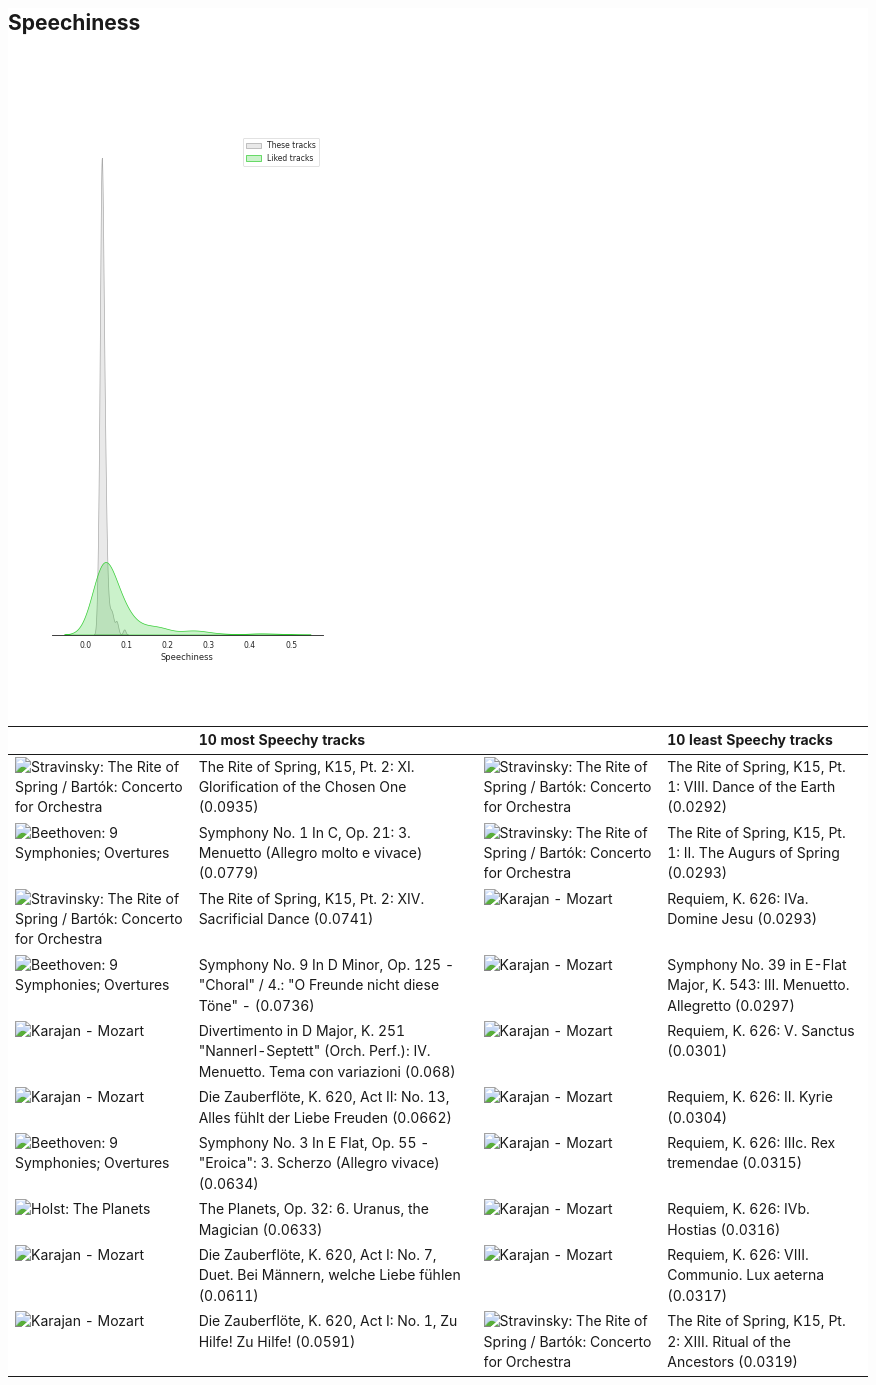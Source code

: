 ## Speechiness

![Distribution of Speechiness compared to all liked tracks](../../images/artists/herbert_von_karajan/audio_features/audio_speechiness/distribution.png)

| ​ | 10 most Speechy tracks | ​​ | 10 least Speechy tracks |
|:---|:---|:---|:---|
| <img src="https://i.scdn.co/image/ab67616d0000b273f0eb5b09e87f24415266d723" alt="Stravinsky: The Rite of Spring / Bartók: Concerto for Orchestra" width="50" /> | The Rite of Spring, K15, Pt. 2: XI. Glorification of the Chosen One (0.0935) | <img src="https://i.scdn.co/image/ab67616d0000b273f0eb5b09e87f24415266d723" alt="Stravinsky: The Rite of Spring / Bartók: Concerto for Orchestra" width="50" /> | The Rite of Spring, K15, Pt. 1: VIII. Dance of the Earth (0.0292) |
| <img src="https://i.scdn.co/image/ab67616d0000b27370426e24663b43f11ebd9c24" alt="Beethoven: 9 Symphonies; Overtures" width="50" /> | Symphony No. 1 In C, Op. 21: 3. Menuetto (Allegro molto e vivace) (0.0779) | <img src="https://i.scdn.co/image/ab67616d0000b273f0eb5b09e87f24415266d723" alt="Stravinsky: The Rite of Spring / Bartók: Concerto for Orchestra" width="50" /> | The Rite of Spring, K15, Pt. 1: II. The Augurs of Spring (0.0293) |
| <img src="https://i.scdn.co/image/ab67616d0000b273f0eb5b09e87f24415266d723" alt="Stravinsky: The Rite of Spring / Bartók: Concerto for Orchestra" width="50" /> | The Rite of Spring, K15, Pt. 2: XIV. Sacrificial Dance (0.0741) | <img src="https://i.scdn.co/image/ab67616d0000b273aee7b58c9c391174de91cbf8" alt="Karajan - Mozart" width="50" /> | Requiem, K. 626: IVa. Domine Jesu (0.0293) |
| <img src="https://i.scdn.co/image/ab67616d0000b27370426e24663b43f11ebd9c24" alt="Beethoven: 9 Symphonies; Overtures" width="50" /> | Symphony No. 9 In D Minor, Op. 125 - "Choral" / 4.: "O Freunde nicht diese Töne" - (0.0736) | <img src="https://i.scdn.co/image/ab67616d0000b273aee7b58c9c391174de91cbf8" alt="Karajan - Mozart" width="50" /> | Symphony No. 39 in E-Flat Major, K. 543: III. Menuetto. Allegretto (0.0297) |
| <img src="https://i.scdn.co/image/ab67616d0000b273aee7b58c9c391174de91cbf8" alt="Karajan - Mozart" width="50" /> | Divertimento in D Major, K. 251 "Nannerl-Septett" (Orch. Perf.): IV. Menuetto. Tema con variazioni (0.068) | <img src="https://i.scdn.co/image/ab67616d0000b273aee7b58c9c391174de91cbf8" alt="Karajan - Mozart" width="50" /> | Requiem, K. 626: V. Sanctus (0.0301) |
| <img src="https://i.scdn.co/image/ab67616d0000b273aee7b58c9c391174de91cbf8" alt="Karajan - Mozart" width="50" /> | Die Zauberflöte, K. 620, Act II: No. 13, Alles fühlt der Liebe Freuden (0.0662) | <img src="https://i.scdn.co/image/ab67616d0000b273aee7b58c9c391174de91cbf8" alt="Karajan - Mozart" width="50" /> | Requiem, K. 626: II. Kyrie (0.0304) |
| <img src="https://i.scdn.co/image/ab67616d0000b27370426e24663b43f11ebd9c24" alt="Beethoven: 9 Symphonies; Overtures" width="50" /> | Symphony No. 3 In E Flat, Op. 55 -"Eroica": 3. Scherzo (Allegro vivace) (0.0634) | <img src="https://i.scdn.co/image/ab67616d0000b273aee7b58c9c391174de91cbf8" alt="Karajan - Mozart" width="50" /> | Requiem, K. 626: IIIc. Rex tremendae (0.0315) |
| <img src="https://i.scdn.co/image/ab67616d0000b2734c43a2f36c0aec708ba024d5" alt="Holst: The Planets" width="50" /> | The Planets, Op. 32: 6. Uranus, the Magician (0.0633) | <img src="https://i.scdn.co/image/ab67616d0000b273aee7b58c9c391174de91cbf8" alt="Karajan - Mozart" width="50" /> | Requiem, K. 626: IVb. Hostias (0.0316) |
| <img src="https://i.scdn.co/image/ab67616d0000b273aee7b58c9c391174de91cbf8" alt="Karajan - Mozart" width="50" /> | Die Zauberflöte, K. 620, Act I: No. 7, Duet. Bei Männern, welche Liebe fühlen (0.0611) | <img src="https://i.scdn.co/image/ab67616d0000b273aee7b58c9c391174de91cbf8" alt="Karajan - Mozart" width="50" /> | Requiem, K. 626: VIII. Communio. Lux aeterna (0.0317) |
| <img src="https://i.scdn.co/image/ab67616d0000b273aee7b58c9c391174de91cbf8" alt="Karajan - Mozart" width="50" /> | Die Zauberflöte, K. 620, Act I: No. 1, Zu Hilfe! Zu Hilfe! (0.0591) | <img src="https://i.scdn.co/image/ab67616d0000b273f0eb5b09e87f24415266d723" alt="Stravinsky: The Rite of Spring / Bartók: Concerto for Orchestra" width="50" /> | The Rite of Spring, K15, Pt. 2: XIII. Ritual of the Ancestors (0.0319) |
